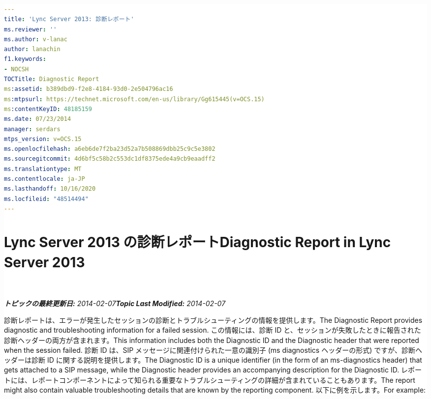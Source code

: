 ```yaml
---
title: 'Lync Server 2013: 診断レポート'
ms.reviewer: ''
ms.author: v-lanac
author: lanachin
f1.keywords:
- NOCSH
TOCTitle: Diagnostic Report
ms:assetid: b389dbd9-f2e8-4184-93d0-2e504796ac16
ms:mtpsurl: https://technet.microsoft.com/en-us/library/Gg615445(v=OCS.15)
ms:contentKeyID: 48185159
ms.date: 07/23/2014
manager: serdars
mtps_version: v=OCS.15
ms.openlocfilehash: a6eb6de7f2ba23d52a7b508869dbb25c9c5e3802
ms.sourcegitcommit: 4d6bf5c58b2c553dc1df8375ede4a9cb9eaadff2
ms.translationtype: MT
ms.contentlocale: ja-JP
ms.lasthandoff: 10/16/2020
ms.locfileid: "48514494"
---
```

# <a name="diagnostic-report-in-lync-server-2013"></a><span data-ttu-id="156c3-102">Lync Server 2013 の診断レポート</span><span class="sxs-lookup"><span data-stu-id="156c3-102">Diagnostic Report in Lync Server 2013</span></span>

<div data-xmlns="http://www.w3.org/1999/xhtml">

<div class="topic" data-xmlns="http://www.w3.org/1999/xhtml" data-msxsl="urn:schemas-microsoft-com:xslt" data-cs="https://msdn.microsoft.com/">

<div data-asp="https://msdn2.microsoft.com/asp">



</div>

<div id="mainSection">

<div id="mainBody">

<span> </span>

<span data-ttu-id="156c3-103">_**トピックの最終更新日:** 2014-02-07_</span><span class="sxs-lookup"><span data-stu-id="156c3-103">_**Topic Last Modified:** 2014-02-07_</span></span>

<span data-ttu-id="156c3-104">診断レポートは、エラーが発生したセッションの診断とトラブルシューティングの情報を提供します。</span><span class="sxs-lookup"><span data-stu-id="156c3-104">The Diagnostic Report provides diagnostic and troubleshooting information for a failed session.</span></span> <span data-ttu-id="156c3-105">この情報には、診断 ID と、セッションが失敗したときに報告された診断ヘッダーの両方が含まれます。</span><span class="sxs-lookup"><span data-stu-id="156c3-105">This information includes both the Diagnostic ID and the Diagnostic header that were reported when the session failed.</span></span> <span data-ttu-id="156c3-106">診断 ID は、SIP メッセージに関連付けられた一意の識別子 (ms diagnostics ヘッダーの形式) ですが、診断ヘッダーは診断 ID に関する説明を提供します。</span><span class="sxs-lookup"><span data-stu-id="156c3-106">The Diagnostic ID is a unique identifier (in the form of an ms-diagnostics header) that gets attached to a SIP message, while the Diagnostic header provides an accompanying description for the Diagnostic ID.</span></span> <span data-ttu-id="156c3-107">レポートには、レポートコンポーネントによって知られる重要なトラブルシューティングの詳細が含まれていることもあります。</span><span class="sxs-lookup"><span data-stu-id="156c3-107">The report might also contain valuable troubleshooting details that are known by the reporting component.</span></span> <span data-ttu-id="156c3-108">以下に例を示します。</span><span class="sxs-lookup"><span data-stu-id="156c3-108">For example:</span></span>
